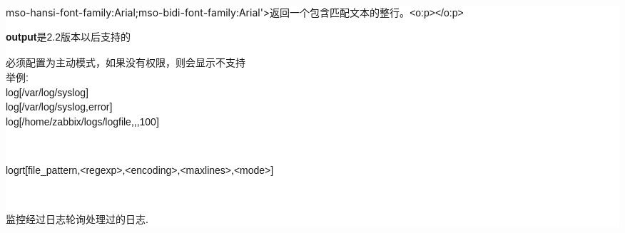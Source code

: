   mso-hansi-font-family:Arial;mso-bidi-font-family:Arial'>返回一个包含匹配文本的整行。</span><span
  lang=EN-US style='font-family:Arial'><o:p></o:p></span></p>
  <p class=MsoNormal><b><span lang=EN-US style='font-family:Arial'>output</span></b><span
  style='font-family:宋体;mso-ascii-font-family:Arial;mso-hansi-font-family:Arial;
  mso-bidi-font-family:Arial'>是</span><span lang=EN-US style='font-family:Arial'>2.2</span><span
  style='font-family:宋体;mso-ascii-font-family:Arial;mso-hansi-font-family:Arial;
  mso-bidi-font-family:Arial'>版本以后支持的</span><span lang=EN-US style='font-family:
  Arial'><o:p></o:p></span></p>
  </td>
  <td width=113 colspan=3 style='width:113.45pt;border-top:none;border-left:
  none;border-bottom:solid #8CACBB 1.0pt;border-right:solid #8CACBB 1.0pt;
  mso-border-top-alt:solid #8CACBB .75pt;mso-border-left-alt:solid #8CACBB .75pt;
  mso-border-alt:solid #8CACBB .75pt;background:#FEFEFE;mso-shading:windowtext;
  mso-pattern:solid white;padding:2.25pt 2.25pt 2.25pt 2.25pt'>
  <p class=MsoNormal><span style='font-family:宋体;mso-ascii-font-family:Arial;
  mso-hansi-font-family:Arial;mso-bidi-font-family:Arial'>必须配置为主动模式，如果没有权限，则会显示不支持</span><span
  lang=EN-US style='font-family:Arial'><br>
  </span><span style='font-family:宋体;mso-ascii-font-family:Arial;mso-hansi-font-family:
  Arial;mso-bidi-font-family:Arial'>举例</span><span lang=EN-US style='font-family:
  Arial'>: <br>
  log[/var/log/syslog]<br>
  log[/var/log/syslog,error]<br>
  log[/home/zabbix/logs/logfile,,,100] <o:p></o:p></span></p>
  </td>
 </tr>
 <tr>
  <td width=420 colspan=63 style='width:419.65pt;border:solid #8CACBB 1.0pt;
  border-top:none;mso-border-top-alt:solid #8CACBB .75pt;mso-border-alt:solid #8CACBB .75pt;
  background:#FEFEFE;mso-shading:windowtext;mso-pattern:solid white;padding:
  2.25pt 2.25pt 2.25pt 2.25pt'>
  <p class=MsoNormal><span lang=EN-US style='font-family:Arial'><o:p>&nbsp;</o:p></span></p>
  </td>
 </tr>
 <tr>
  <td width=420 colspan=63 style='width:419.65pt;border:solid #8CACBB 1.0pt;
  border-top:none;mso-border-top-alt:solid #8CACBB .75pt;mso-border-alt:solid #8CACBB .75pt;
  background:#0212C9;mso-shading:windowtext;mso-pattern:solid #C0CCDD;
  padding:2.25pt 2.25pt 2.25pt 2.25pt'>
  <p class=MsoNormal><span lang=EN-US style='font-family:Arial'>logrt[file_pattern,&lt;regexp&gt;,&lt;encoding&gt;,&lt;maxlines&gt;,&lt;mode&gt;]<o:p></o:p></span></p>
  </td>
 </tr>
 <tr>
  <td width=30 colspan=2 style='width:30.45pt;border:solid #8CACBB 1.0pt;
  border-top:none;mso-border-top-alt:solid #8CACBB .75pt;mso-border-alt:solid #8CACBB .75pt;
  background:#0212C9;mso-shading:windowtext;mso-pattern:solid #C0CCDD;
  padding:2.25pt 2.25pt 2.25pt 2.25pt'>
  <p class=MsoNormal><span lang=EN-US style='font-family:Arial'><o:p>&nbsp;</o:p></span></p>
  </td>
  <td width=39 colspan=10 style='width:39.2pt;border-top:none;border-left:none;
  border-bottom:solid #8CACBB 1.0pt;border-right:solid #8CACBB 1.0pt;
  mso-border-top-alt:solid #8CACBB .75pt;mso-border-left-alt:solid #8CACBB .75pt;
  mso-border-alt:solid #8CACBB .75pt;background:#FEFEFE;mso-shading:windowtext;
  mso-pattern:solid white;padding:2.25pt 2.25pt 2.25pt 2.25pt'>
  <p class=MsoNormal><span style='font-family:宋体;mso-ascii-font-family:Arial;
  mso-hansi-font-family:Arial;mso-bidi-font-family:Arial'>监控经过日志轮询处理过的日志</span><span
  lang=EN-US style='font-family:Arial'>.<o:p></o:p></span></p>
  </td>
  <td width=16 colspan=3 style='width:15.6pt;border-top:none;border-left:none;
  border-bottom:solid #8CACBB 1.0pt;border-right:solid #8CACBB 1.0pt;
  mso-border-top-alt:solid #8CACBB .75pt;mso-border-left-alt:solid #8CACBB .75pt;
  mso-border-alt:solid #8CACBB .75pt;background:#FEFEFE;mso-shading:windowtext;
  mso-pattern:solid white;padding:2.25pt 2.25pt 2.25pt 2.25pt'>
  <p class=MsoNormal><span style='font-family:宋体;mso-ascii-font-family:Arial;